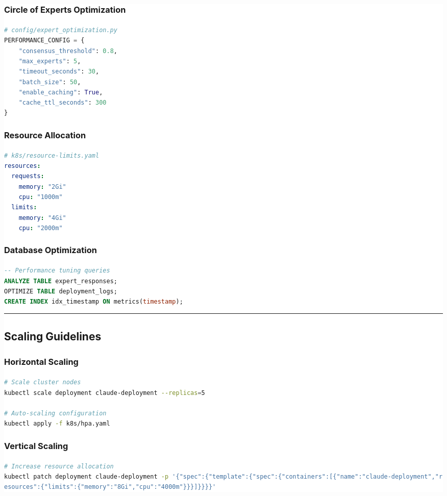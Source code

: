### Circle of Experts Optimization
```python
# config/expert_optimization.py
PERFORMANCE_CONFIG = {
    "consensus_threshold": 0.8,
    "max_experts": 5,
    "timeout_seconds": 30,
    "batch_size": 50,
    "enable_caching": True,
    "cache_ttl_seconds": 300
}
```

### Resource Allocation
```yaml
# k8s/resource-limits.yaml
resources:
  requests:
    memory: "2Gi"
    cpu: "1000m"
  limits:
    memory: "4Gi" 
    cpu: "2000m"
```

### Database Optimization
```sql
-- Performance tuning queries
ANALYZE TABLE expert_responses;
OPTIMIZE TABLE deployment_logs;
CREATE INDEX idx_timestamp ON metrics(timestamp);
```

---

## Scaling Guidelines

### Horizontal Scaling
```bash
# Scale cluster nodes
kubectl scale deployment claude-deployment --replicas=5

# Auto-scaling configuration
kubectl apply -f k8s/hpa.yaml
```

### Vertical Scaling
```bash
# Increase resource allocation
kubectl patch deployment claude-deployment -p '{"spec":{"template":{"spec":{"containers":[{"name":"claude-deployment","resources":{"limits":{"memory":"8Gi","cpu":"4000m"}}}]}}}}'
```
